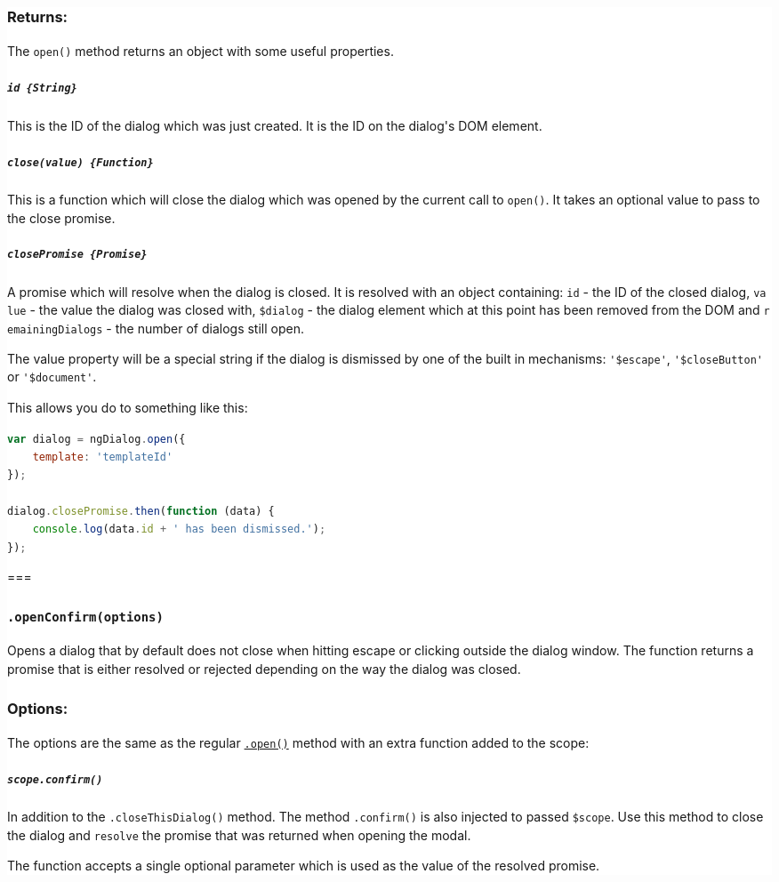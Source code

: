 ### Returns:

The ``open()`` method returns an object with some useful properties.

##### ``id {String}``

This is the ID of the dialog which was just created. It is the ID on the dialog's DOM element.

##### ``close(value) {Function}``

This is a function which will close the dialog which was opened by the current call to ``open()``. It takes an optional value to pass to the close promise.

##### ``closePromise {Promise}``

A promise which will resolve when the dialog is closed. It is resolved with an object containing: ``id`` - the ID of the closed dialog, ``value`` - the value the dialog was closed with, ``$dialog`` - the dialog element which at this point has been removed from the DOM and ``remainingDialogs`` - the number of dialogs still open.

The value property will be a special string if the dialog is dismissed by one of the built in mechanisms: `'$escape'`, `'$closeButton'` or `'$document'`.

This allows you do to something like this:

```javascript
var dialog = ngDialog.open({
    template: 'templateId'
});

dialog.closePromise.then(function (data) {
    console.log(data.id + ' has been dismissed.');
});
```

===

### ``.openConfirm(options)``

Opens a dialog that by default does not close when hitting escape or clicking outside the dialog window. The function returns a promise that is either resolved or rejected depending on the way the dialog was closed.

### Options:

The options are the same as the regular [``.open()``](https://github.com/likeastore/ngDialog#options) method with an extra function added to the scope:

##### ``scope.confirm()``

In addition to the ``.closeThisDialog()`` method. The method ``.confirm()`` is also injected to passed ``$scope``. Use this method to close the dialog and ``resolve`` the promise that was returned when opening the modal.

The function accepts a single optional parameter which is used as the value of the resolved promise.
